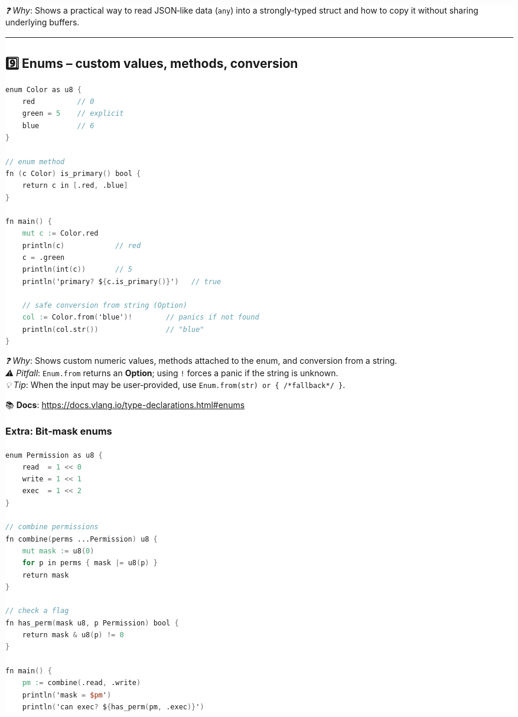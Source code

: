 ```v
```

*❓ Why*: Shows a practical way to read JSON‑like data (`any`) into a strongly‑typed struct and how to copy it without sharing underlying buffers.  

---  

## 9️⃣ Enums – custom values, methods, conversion  

```v
enum Color as u8 {
    red          // 0
    green = 5    // explicit
    blue         // 6
}

// enum method
fn (c Color) is_primary() bool {
    return c in [.red, .blue]
}

fn main() {
    mut c := Color.red
    println(c)            // red
    c = .green
    println(int(c))       // 5
    println('primary? ${c.is_primary()}')   // true

    // safe conversion from string (Option)
    col := Color.from('blue')!        // panics if not found
    println(col.str())                // "blue"
}
```

*❓ Why*: Shows custom numeric values, methods attached to the enum, and conversion from a string.  
*⚠️ Pitfall*: `Enum.from` returns an **Option**; using `!` forces a panic if the string is unknown.  
*💡 Tip*: When the input may be user‑provided, use `Enum.from(str) or { /*fallback*/ }`.  

📚 **Docs**: <https://docs.vlang.io/type-declarations.html#enums>  

### Extra: Bit‑mask enums  

```v
enum Permission as u8 {
    read  = 1 << 0
    write = 1 << 1
    exec  = 1 << 2
}

// combine permissions
fn combine(perms ...Permission) u8 {
    mut mask := u8(0)
    for p in perms { mask |= u8(p) }
    return mask
}

// check a flag
fn has_perm(mask u8, p Permission) bool {
    return mask & u8(p) != 0
}

fn main() {
    pm := combine(.read, .write)
    println('mask = $pm')
    println('can exec? ${has_perm(pm, .exec)}')
```